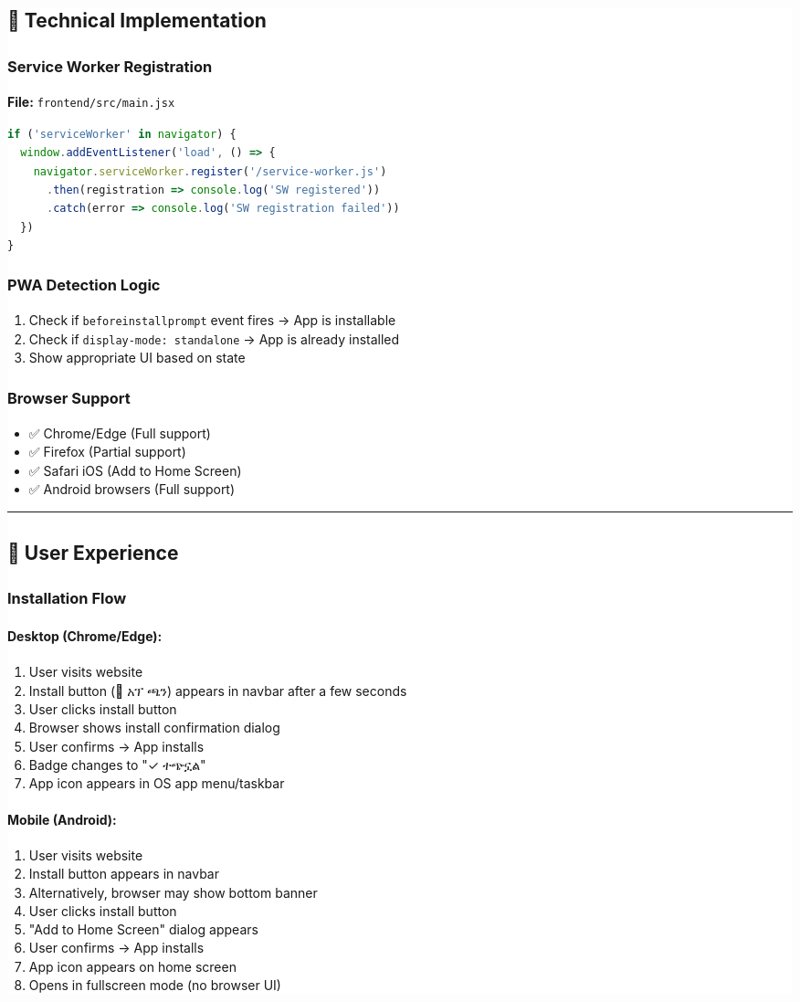 
## 🔧 **Technical Implementation**

### Service Worker Registration
**File:** `frontend/src/main.jsx`

```javascript
if ('serviceWorker' in navigator) {
  window.addEventListener('load', () => {
    navigator.serviceWorker.register('/service-worker.js')
      .then(registration => console.log('SW registered'))
      .catch(error => console.log('SW registration failed'))
  })
}
```

### PWA Detection Logic
1. Check if `beforeinstallprompt` event fires → App is installable
2. Check if `display-mode: standalone` → App is already installed
3. Show appropriate UI based on state

### Browser Support
- ✅ Chrome/Edge (Full support)
- ✅ Firefox (Partial support)
- ✅ Safari iOS (Add to Home Screen)
- ✅ Android browsers (Full support)

---

## 📱 **User Experience**

### Installation Flow

#### Desktop (Chrome/Edge):
1. User visits website
2. Install button (📲 አፕ ጫን) appears in navbar after a few seconds
3. User clicks install button
4. Browser shows install confirmation dialog
5. User confirms → App installs
6. Badge changes to "✓ ተጭኗል"
7. App icon appears in OS app menu/taskbar

#### Mobile (Android):
1. User visits website
2. Install button appears in navbar
3. Alternatively, browser may show bottom banner
4. User clicks install button
5. "Add to Home Screen" dialog appears
6. User confirms → App installs
7. App icon appears on home screen
8. Opens in fullscreen mode (no browser UI)
